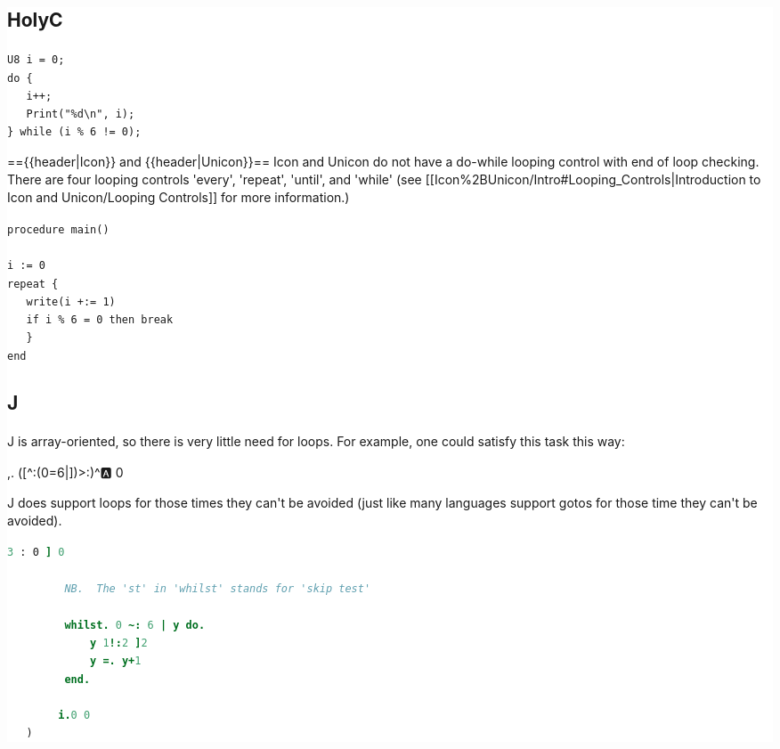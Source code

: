 

## HolyC


```holyc
U8 i = 0;
do {
   i++;
   Print("%d\n", i);
} while (i % 6 != 0);
```


=={{header|Icon}} and {{header|Unicon}}==
Icon and Unicon do not have a do-while looping control with end of loop checking.  There are four looping controls 'every', 'repeat', 'until', and 'while' (see [[Icon%2BUnicon/Intro#Looping_Controls|Introduction to Icon and Unicon/Looping Controls]] for more information.)

```Icon
procedure main()

i := 0
repeat {
   write(i +:= 1)
   if i % 6 = 0 then break
   }
end
```



## J

J is array-oriented, so there is very little need for loops.  For example, one could satisfy this task this way:

   ,. ([^:(0=6|])>:)^:a: 0

J does support loops for those times they can't be avoided (just like many languages support gotos for those time they can't be avoided).

```j
3 : 0 ] 0

         NB.  The 'st' in 'whilst' stands for 'skip test'

         whilst. 0 ~: 6 | y do.
             y 1!:2 ]2
             y =. y+1
         end.

        i.0 0
   )
```

